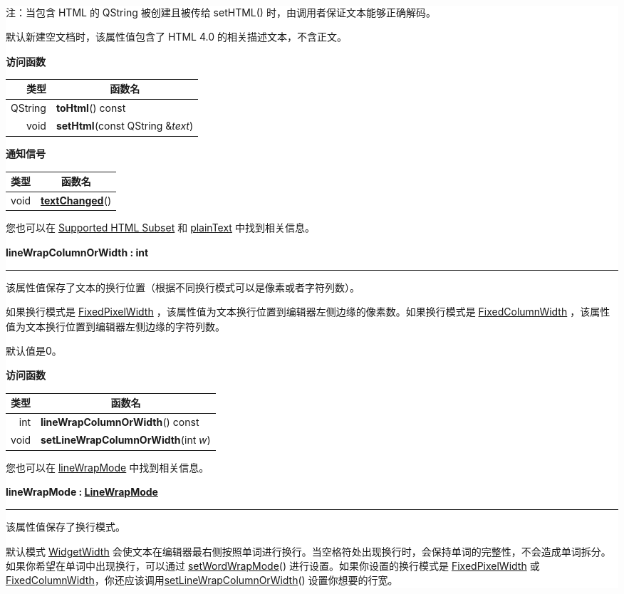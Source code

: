 注：当包含 HTML 的 QString 被创建且被传给 setHTML() 时，由调用者保证文本能够正确解码。

默认新建空文档时，该属性值包含了 HTML 4.0 的相关描述文本，不含正文。

**访问函数**

|    类型 | 函数名                             |
| ------: | ---------------------------------- |
| QString | **toHtml**() const                 |
|    void | **setHtml**(const QString &*text*) |

**通知信号**

| 类型 | 函数名                                                       |
| ---: | ------------------------------------------------------------ |
| void | **[textChanged](https://doc.qt.io/qt-5/qtextedit.html#textChanged)**() |

您也可以在 [Supported HTML Subset](https://doc.qt.io/qt-5/richtext-html-subset.html) 和  [plainText](https://doc.qt.io/qt-5/qtextedit.html#plainText-prop) 中找到相关信息。



**lineWrapColumnOrWidth : int**

--------

该属性值保存了文本的换行位置（根据不同换行模式可以是像素或者字符列数）。

如果换行模式是 [FixedPixelWidth](https://doc.qt.io/qt-5/qtextedit.html#LineWrapMode-enum) ，该属性值为文本换行位置到编辑器左侧边缘的像素数。如果换行模式是  [FixedColumnWidth](https://doc.qt.io/qt-5/qtextedit.html#LineWrapMode-enum) ，该属性值为文本换行位置到编辑器左侧边缘的字符列数。

默认值是0。

**访问函数**

| 类型 | 函数名                                |
| ---: | ------------------------------------- |
|  int | **lineWrapColumnOrWidth**() const     |
| void | **setLineWrapColumnOrWidth**(int *w*) |

您也可以在 [lineWrapMode](https://doc.qt.io/qt-5/qtextedit.html#lineWrapMode-prop) 中找到相关信息。



**lineWrapMode : [LineWrapMode](https://doc.qt.io/qt-5/qtextedit.html#LineWrapMode-enum)**

--------

该属性值保存了换行模式。

默认模式 [WidgetWidth](https://doc.qt.io/qt-5/qtextedit.html#LineWrapMode-enum) 会使文本在编辑器最右侧按照单词进行换行。当空格符处出现换行时，会保持单词的完整性，不会造成单词拆分。如果你希望在单词中出现换行，可以通过 [setWordWrapMode](https://doc.qt.io/qt-5/qtextedit.html#wordWrapMode-prop)() 进行设置。如果你设置的换行模式是  [FixedPixelWidth](https://doc.qt.io/qt-5/qtextedit.html#LineWrapMode-enum) 或 [FixedColumnWidth](https://doc.qt.io/qt-5/qtextedit.html#LineWrapMode-enum)，你还应该调用[setLineWrapColumnOrWidth](https://doc.qt.io/qt-5/qtextedit.html#lineWrapColumnOrWidth-prop)() 设置你想要的行宽。

